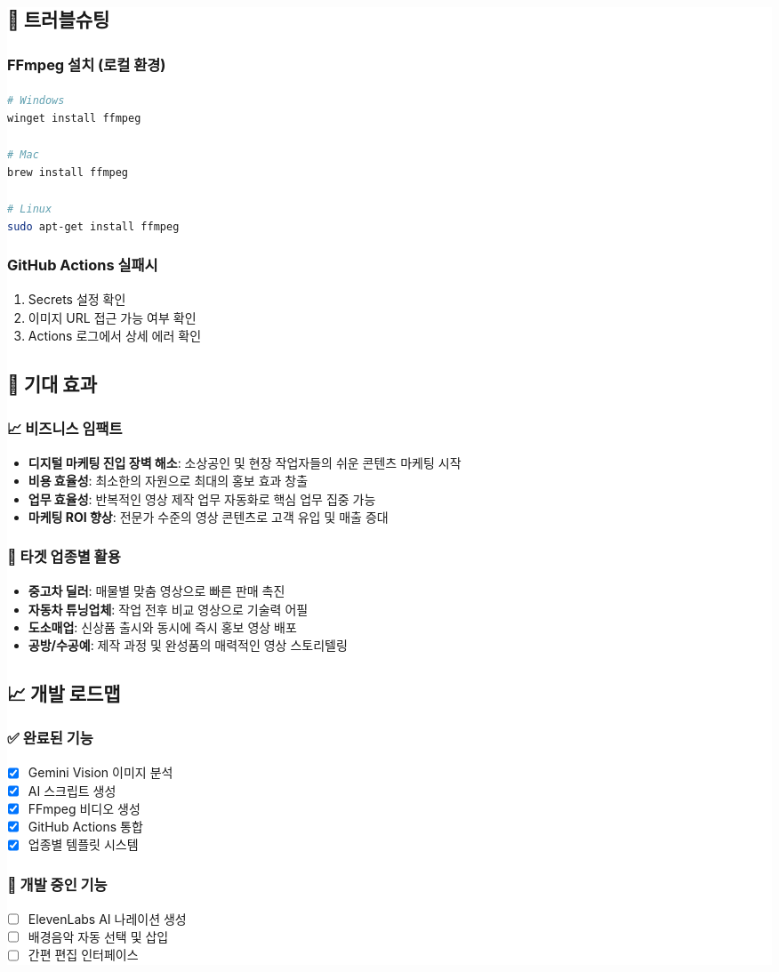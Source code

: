 ## 🚨 트러블슈팅

### FFmpeg 설치 (로컬 환경)

```bash
# Windows
winget install ffmpeg

# Mac
brew install ffmpeg

# Linux
sudo apt-get install ffmpeg
```

### GitHub Actions 실패시
1. Secrets 설정 확인
2. 이미지 URL 접근 가능 여부 확인
3. Actions 로그에서 상세 에러 확인

## 🎯 기대 효과

### 📈 비즈니스 임팩트
- **디지털 마케팅 진입 장벽 해소**: 소상공인 및 현장 작업자들의 쉬운 콘텐츠 마케팅 시작
- **비용 효율성**: 최소한의 자원으로 최대의 홍보 효과 창출
- **업무 효율성**: 반복적인 영상 제작 업무 자동화로 핵심 업무 집중 가능
- **마케팅 ROI 향상**: 전문가 수준의 영상 콘텐츠로 고객 유입 및 매출 증대

### 🏢 타겟 업종별 활용
- **중고차 딜러**: 매물별 맞춤 영상으로 빠른 판매 촉진
- **자동차 튜닝업체**: 작업 전후 비교 영상으로 기술력 어필
- **도소매업**: 신상품 출시와 동시에 즉시 홍보 영상 배포
- **공방/수공예**: 제작 과정 및 완성품의 매력적인 영상 스토리텔링

## 📈 개발 로드맵

### ✅ 완료된 기능
- [x] Gemini Vision 이미지 분석
- [x] AI 스크립트 생성
- [x] FFmpeg 비디오 생성
- [x] GitHub Actions 통합
- [x] 업종별 템플릿 시스템

### 🔄 개발 중인 기능
- [ ] ElevenLabs AI 나레이션 생성
- [ ] 배경음악 자동 선택 및 삽입
- [ ] 간편 편집 인터페이스
